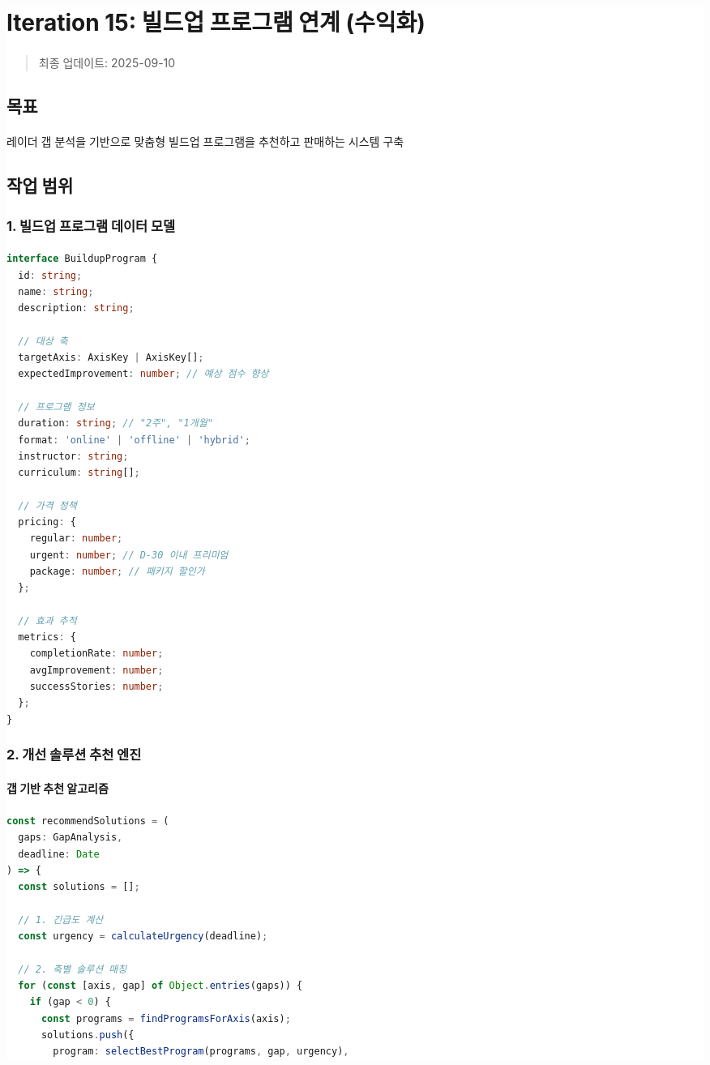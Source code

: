 # Iteration 15: 빌드업 프로그램 연계 (수익화)

> 최종 업데이트: 2025-09-10

## 목표
레이더 갭 분석을 기반으로 맞춤형 빌드업 프로그램을 추천하고 판매하는 시스템 구축

## 작업 범위

### 1. 빌드업 프로그램 데이터 모델

```typescript
interface BuildupProgram {
  id: string;
  name: string;
  description: string;
  
  // 대상 축
  targetAxis: AxisKey | AxisKey[];
  expectedImprovement: number; // 예상 점수 향상
  
  // 프로그램 정보
  duration: string; // "2주", "1개월"
  format: 'online' | 'offline' | 'hybrid';
  instructor: string;
  curriculum: string[];
  
  // 가격 정책
  pricing: {
    regular: number;
    urgent: number; // D-30 이내 프리미엄
    package: number; // 패키지 할인가
  };
  
  // 효과 추적
  metrics: {
    completionRate: number;
    avgImprovement: number;
    successStories: number;
  };
}
```

### 2. 개선 솔루션 추천 엔진

#### 갭 기반 추천 알고리즘
```typescript
const recommendSolutions = (
  gaps: GapAnalysis,
  deadline: Date
) => {
  const solutions = [];
  
  // 1. 긴급도 계산
  const urgency = calculateUrgency(deadline);
  
  // 2. 축별 솔루션 매칭
  for (const [axis, gap] of Object.entries(gaps)) {
    if (gap < 0) {
      const programs = findProgramsForAxis(axis);
      solutions.push({
        program: selectBestProgram(programs, gap, urgency),
```